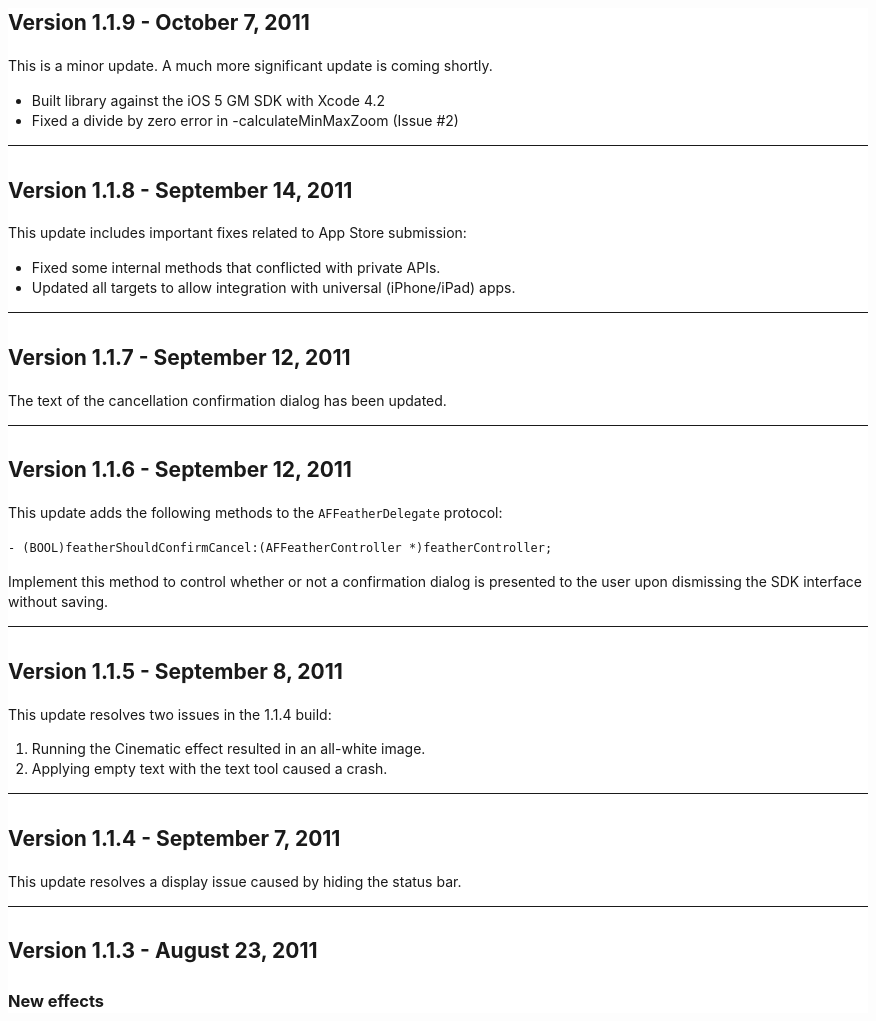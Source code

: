 ## Version 1.1.9 - October 7, 2011

This is a minor update. A much more significant update is coming shortly.

* Built library against the iOS 5 GM SDK with Xcode 4.2
* Fixed a divide by zero error in -calculateMinMaxZoom (Issue #2)

---

## Version 1.1.8 - September 14, 2011

This update includes important fixes related to App Store submission:

* Fixed some internal methods that conflicted with private APIs.
* Updated all targets to allow integration with universal (iPhone/iPad) apps.

---

## Version 1.1.7 - September 12, 2011

The text of the cancellation confirmation dialog has been updated.

---

## Version 1.1.6 - September 12, 2011

This update adds the following methods to the `AFFeatherDelegate` protocol:

	- (BOOL)featherShouldConfirmCancel:(AFFeatherController *)featherController;
	
Implement this method to control whether or not a confirmation dialog is presented to the user upon dismissing the SDK interface without saving.

---

## Version 1.1.5 - September 8, 2011

This update resolves two issues in the 1.1.4 build:

1. Running the Cinematic effect resulted in an all-white image.
2. Applying empty text with the text tool caused a crash.

---

## Version 1.1.4 - September 7, 2011

This update resolves a display issue caused by hiding the status bar.

---

## Version 1.1.3 - August 23, 2011

### New effects
